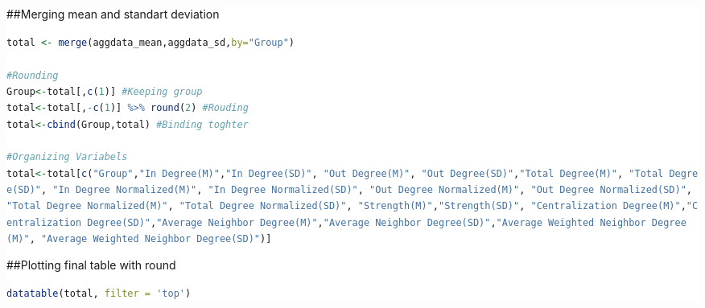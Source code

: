 ##Merging mean and standart deviation

```r
total <- merge(aggdata_mean,aggdata_sd,by="Group")

#Rounding
Group<-total[,c(1)] #Keeping group
total<-total[,-c(1)] %>% round(2) #Rouding
total<-cbind(Group,total) #Binding toghter

#Organizing Variabels
total<-total[c("Group","In Degree(M)","In Degree(SD)", "Out Degree(M)", "Out Degree(SD)","Total Degree(M)", "Total Degree(SD)", "In Degree Normalized(M)", "In Degree Normalized(SD)", "Out Degree Normalized(M)", "Out Degree Normalized(SD)", "Total Degree Normalized(M)", "Total Degree Normalized(SD)", "Strength(M)","Strength(SD)", "Centralization Degree(M)","Centralization Degree(SD)","Average Neighbor Degree(M)","Average Neighbor Degree(SD)","Average Weighted Neighbor Degree(M)", "Average Weighted Neighbor Degree(SD)")]
```

##Plotting final table with round

```r
datatable(total, filter = 'top')
```

<div id="htmlwidget-8830" style="width:100%;height:auto;" class="datatables html-widget"></div>